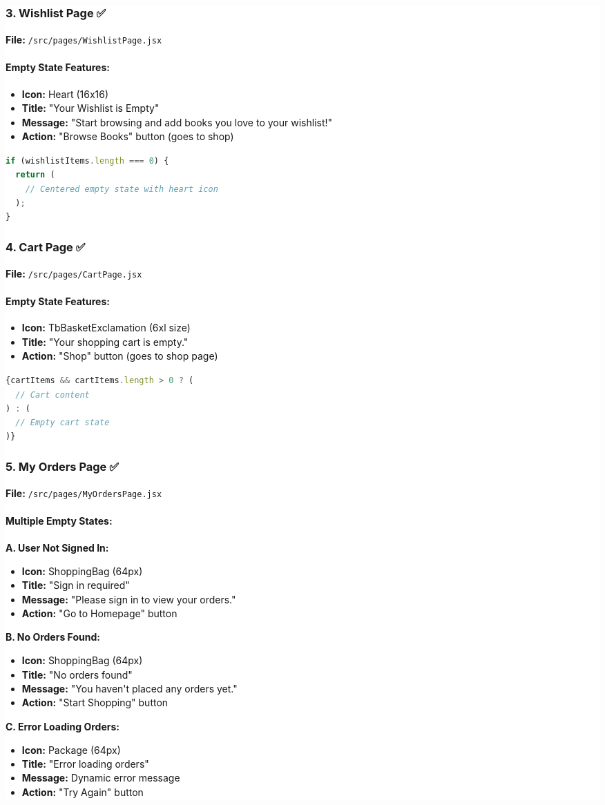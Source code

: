 ### 3. **Wishlist Page** ✅
**File:** `/src/pages/WishlistPage.jsx`

#### **Empty State Features:**
- **Icon:** Heart (16x16)
- **Title:** "Your Wishlist is Empty"
- **Message:** "Start browsing and add books you love to your wishlist!"
- **Action:** "Browse Books" button (goes to shop)

```jsx
if (wishlistItems.length === 0) {
  return (
    // Centered empty state with heart icon
  );
}
```

### 4. **Cart Page** ✅
**File:** `/src/pages/CartPage.jsx`

#### **Empty State Features:**
- **Icon:** TbBasketExclamation (6xl size)
- **Title:** "Your shopping cart is empty."
- **Action:** "Shop" button (goes to shop page)

```jsx
{cartItems && cartItems.length > 0 ? (
  // Cart content
) : (
  // Empty cart state
)}
```

### 5. **My Orders Page** ✅
**File:** `/src/pages/MyOrdersPage.jsx`

#### **Multiple Empty States:**

**A. User Not Signed In:**
- **Icon:** ShoppingBag (64px)
- **Title:** "Sign in required"
- **Message:** "Please sign in to view your orders."
- **Action:** "Go to Homepage" button

**B. No Orders Found:**
- **Icon:** ShoppingBag (64px)
- **Title:** "No orders found"
- **Message:** "You haven't placed any orders yet."
- **Action:** "Start Shopping" button

**C. Error Loading Orders:**
- **Icon:** Package (64px)
- **Title:** "Error loading orders"
- **Message:** Dynamic error message
- **Action:** "Try Again" button
